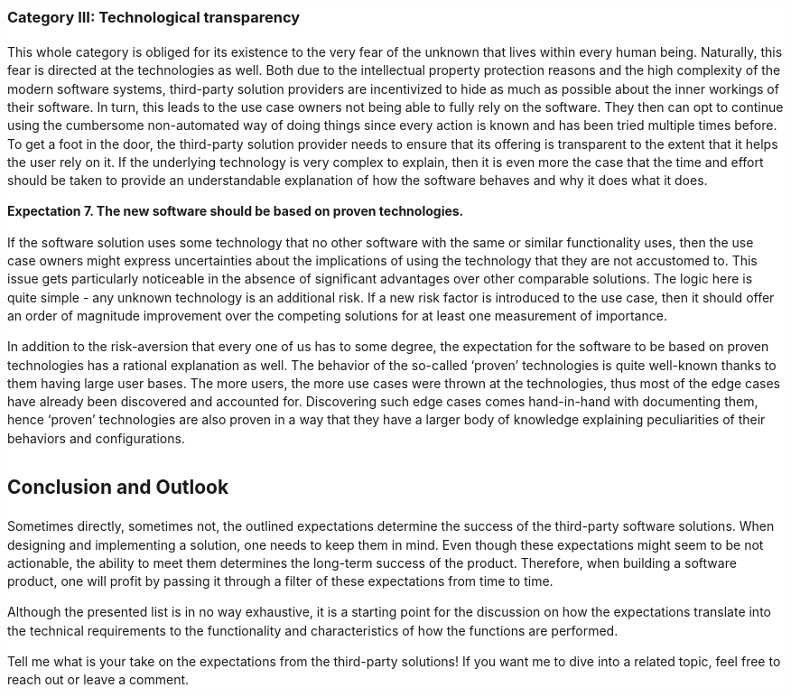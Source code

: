 ### Category III: Technological transparency

This whole category is obliged for its existence to the very fear of the unknown that lives within every human being. Naturally, this fear is directed at the technologies as well. Both due to the intellectual property protection reasons and the high complexity of the modern software systems, third-party solution providers are incentivized to hide as much as possible about the inner workings of their software. In turn, this leads to the use case owners not being able to fully rely on the software. They then can opt to continue using the cumbersome non-automated way of doing things since every action is known and has been tried multiple times before. To get a foot in the door, the third-party solution provider needs to ensure that its offering is transparent to the extent that it helps the user rely on it. If the underlying technology is very complex to explain, then it is even more the case that the time and effort should be taken to provide an understandable explanation of how the software behaves and why it does what it does.

**Expectation 7. The new software should be based on proven technologies.**

If the software solution uses some technology that no other software with the same or similar functionality uses, then the use case owners might express uncertainties about the implications of using the technology that they are not accustomed to. This issue gets particularly noticeable in the absence of significant advantages over other comparable solutions. The logic here is quite simple - any unknown technology is an additional risk. If a new risk factor is introduced to the use case, then it should offer an order of magnitude improvement over the competing solutions for at least one measurement of importance.

In addition to the risk-aversion that every one of us has to some degree, the expectation for the software to be based on proven technologies has a rational explanation as well. The behavior of the so-called ‘proven’ technologies is quite well-known thanks to them having large user bases. The more users, the more use cases were thrown at the technologies, thus most of the edge cases have already been discovered and accounted for. Discovering such edge cases comes hand-in-hand with documenting them, hence ‘proven’ technologies are also proven in a way that they have a larger body of knowledge explaining peculiarities of their behaviors and configurations.

## Conclusion and Outlook

Sometimes directly, sometimes not, the outlined expectations determine the success of the third-party software solutions. When designing and implementing a solution, one needs to keep them in mind. Even though these expectations might seem to be not actionable, the ability to meet them determines the long-term success of the product. Therefore, when building a software product, one will profit by passing it through a filter of these expectations from time to time.

Although the presented list is in no way exhaustive, it is a starting point for the discussion on how the expectations translate into the technical requirements to the functionality and characteristics of how the functions are performed.

Tell me what is your take on the expectations from the third-party solutions! If you want me to dive into a related topic, feel free to reach out or leave a comment.
